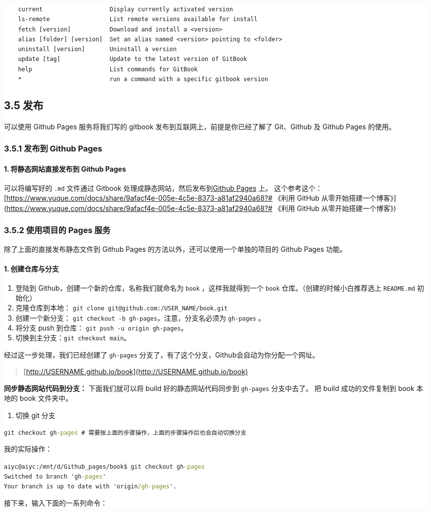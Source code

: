 ```gitbook
    current                   Display currently activated version
    ls-remote                 List remote versions available for install
    fetch [version]           Download and install a <version>
    alias [folder] [version]  Set an alias named <version> pointing to <folder>
    uninstall [version]       Uninstall a version
    update [tag]              Update to the latest version of GitBook
    help                      List commands for GitBook
    *                         run a command with a specific gitbook version
```

## 3.5 发布

可以使用 Github Pages 服务将我们写的 gitbook 发布到互联网上，前提是你已经了解了 Git、Github 及 Github Pages 的使用。

### 3.5.1 发布到 Github Pages

#### 1\. 将静态网站直接发布到 Github Pages

可以将编写好的 `.md` 文件通过 Gitbook 处理成静态网站，然后发布到[Github Pages](https://pages.github.com/) 上。 这个参考这个：\[https://www.yuque.com/docs/share/9afacf4e-005e-4c5e-8373-a81af2940a68?# 《利用 GitHub 从零开始搭建一个博客》\](https://www.yuque.com/docs/share/9afacf4e-005e-4c5e-8373-a81af2940a68?# 《利用 GitHub 从零开始搭建一个博客》)

### 3.5.2 使用项目的 Pages 服务

除了上面的直接发布静态文件到 Github Pages 的方法以外，还可以使用一个单独的项目的 Github Pages 功能。

#### 1\. 创建仓库与分支

1.  登陆到 Github，创建一个新的仓库，名称我们就命名为 `book` ，这样我就得到一个 `book` 仓库。（创建的时候小白推荐选上 `README.md` 初始化）
2.  克隆仓库到本地： `git clone git@github.com:/USER_NAME/book.git`
3.  创建一个新分支： `git checkout -b gh-pages`，注意，分支名必须为 `gh-pages` 。
4.  将分支 push 到仓库： `git push -u origin gh-pages`。
5.  切换到主分支：`git checkout main`。

经过这一步处理，我们已经创建了 `gh-pages` 分支了，有了这个分支，Github会自动为你分配一个网址。

> [http://USERNAME.github.io/book](http://USERNAME.github.io/book)

**同步静态网站代码到分支：** 下面我们就可以将 build 好的静态网站代码同步到 `gh-pages` 分支中去了。 把 build 成功的文件复制到 book 本地的 book 文件夹中。

1.  切换 git 分支

```cmd
git checkout gh-pages # 需要按上面的步骤操作，上面的步骤操作后也会自动切换分支
```

我的实际操作：

```cmd
aiyc@aiyc:/mnt/d/Github_pages/book$ git checkout gh-pages
Switched to branch 'gh-pages'
Your branch is up to date with 'origin/gh-pages'.
```

接下来，输入下面的一系列命令：
